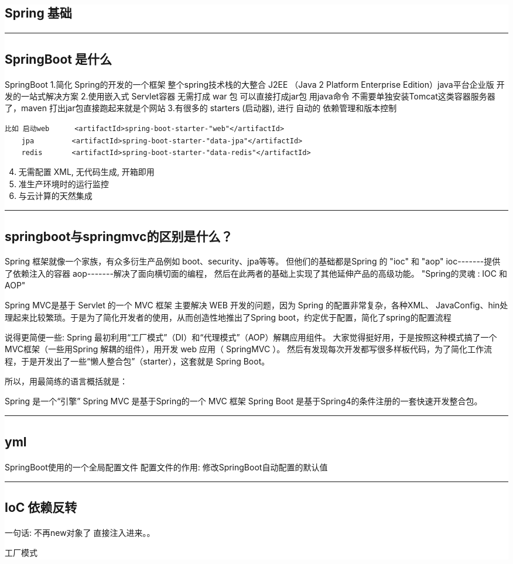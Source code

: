 Spring 基础
------------------------------------------------------------------------------------------------------------------------------------------------------------------------------------


-----------------
SpringBoot 是什么
-----------------

SpringBoot 1.简化 Spring的开发的一个框架 整个spring技术栈的大整合 J2EE （Java 2 Platform Enterprise Edition）java平台企业版 开发的一站式解决方案 2.使用嵌入式
Servlet容器 无需打成 war 包 可以直接打成jar包 用java命令 不需要单独安装Tomcat这类容器服务器了，maven 打出jar包直接跑起来就是个网站 3.有很多的 starters (启动器), 进行 自动的
依赖管理和版本控制

	比如 启动web      <artifactId>spring-boot-starter-"web"</artifactId>
	    jpa 		<artifactId>spring-boot-starter-"data-jpa"</artifactId>
		redis 		<artifactId>spring-boot-starter-"data-redis"</artifactId>

4. 无需配置 XML, 无代码生成, 开箱即用
5. 准生产环境时的运行监控
6. 与云计算的天然集成

----------------------------------
springboot与springmvc的区别是什么？
----------------------------------
Spring 框架就像一个家族，有众多衍生产品例如 boot、security、jpa等等。 但他们的基础都是Spring 的 "ioc" 和 "aop"
ioc-------提供了依赖注入的容器 aop-------解决了面向横切面的编程， 然后在此两者的基础上实现了其他延伸产品的高级功能。    "Spring的灵魂 : IOC 和 AOP"

Spring MVC是基于 Servlet 的一个 MVC 框架 主要解决 WEB 开发的问题，因为 Spring 的配置非常复杂，各种XML、
JavaConfig、hin处理起来比较繁琐。于是为了简化开发者的使用，从而创造性地推出了Spring boot，约定优于配置，简化了spring的配置流程

说得更简便一些:
Spring 最初利用“工厂模式”（DI）和“代理模式”（AOP）解耦应用组件。 大家觉得挺好用，于是按照这种模式搞了一个 MVC框架（一些用Spring 解耦的组件），用开发 web 应用（ SpringMVC ）。
然后有发现每次开发都写很多样板代码，为了简化工作流程，于是开发出了一些“懒人整合包”（starter），这套就是 Spring Boot。

所以，用最简练的语言概括就是：

Spring 是一个“引擎” Spring MVC 是基于Spring的一个 MVC 框架 Spring Boot 是基于Spring4的条件注册的一套快速开发整合包。


--- 
yml
---
SpringBoot使用的一个全局配置文件 配置文件的作用: 修改SpringBoot自动配置的默认值







-----------
IoC 依赖反转
-----------
一句话: 不再new对象了 直接注入进来。。

工厂模式
